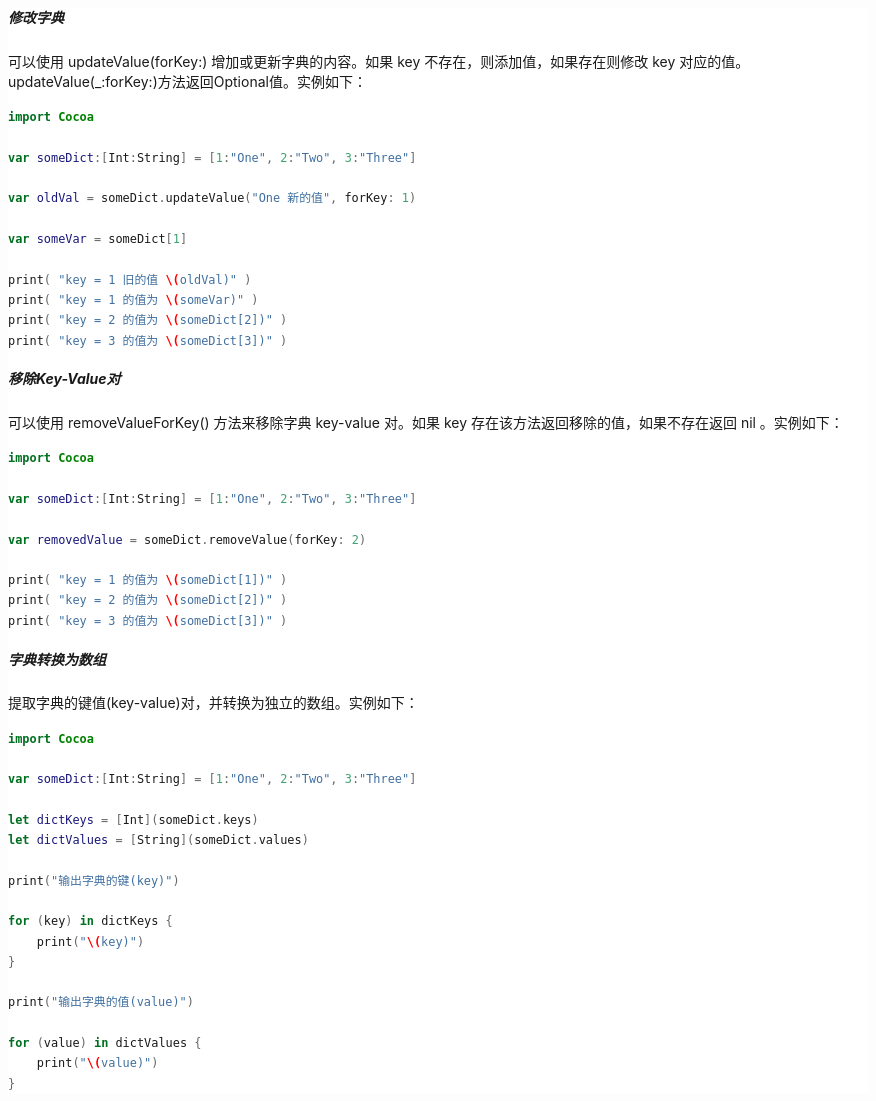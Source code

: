 ##### 修改字典

可以使用 updateValue(forKey:) 增加或更新字典的内容。如果 key 不存在，则添加值，如果存在则修改 key 对应的值。updateValue(_:forKey:)方法返回Optional值。实例如下：

```swift
import Cocoa

var someDict:[Int:String] = [1:"One", 2:"Two", 3:"Three"]

var oldVal = someDict.updateValue("One 新的值", forKey: 1)

var someVar = someDict[1]

print( "key = 1 旧的值 \(oldVal)" )
print( "key = 1 的值为 \(someVar)" )
print( "key = 2 的值为 \(someDict[2])" )
print( "key = 3 的值为 \(someDict[3])" )
```

##### 移除Key-Value对

可以使用 removeValueForKey() 方法来移除字典 key-value 对。如果 key 存在该方法返回移除的值，如果不存在返回 nil 。实例如下：

```swift
import Cocoa

var someDict:[Int:String] = [1:"One", 2:"Two", 3:"Three"]

var removedValue = someDict.removeValue(forKey: 2)

print( "key = 1 的值为 \(someDict[1])" )
print( "key = 2 的值为 \(someDict[2])" )
print( "key = 3 的值为 \(someDict[3])" )
```

##### 字典转换为数组

提取字典的键值(key-value)对，并转换为独立的数组。实例如下：

```swift
import Cocoa

var someDict:[Int:String] = [1:"One", 2:"Two", 3:"Three"]

let dictKeys = [Int](someDict.keys)
let dictValues = [String](someDict.values)

print("输出字典的键(key)")

for (key) in dictKeys {
    print("\(key)")
}

print("输出字典的值(value)")

for (value) in dictValues {
    print("\(value)")
}
```

